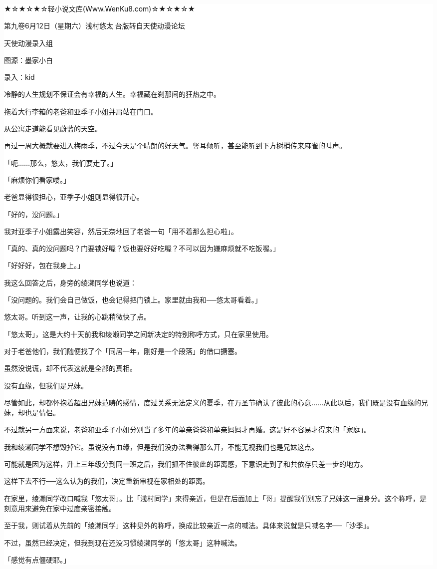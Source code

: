 ★☆★☆★☆轻小说文库(Www.WenKu8.com)☆★☆★☆★

第九卷6月12日（星期六）浅村悠太
台版转自天使动漫论坛

天使动漫录入组

图源：墨家小白

录入：kid

冷静的人生规划不保证会有幸福的人生。幸福藏在刹那间的狂热之中。

拖着大行李箱的老爸和亚季子小姐并肩站在门口。

从公寓走道能看见蔚蓝的天空。

再过一周大概就要进入梅雨季，不过今天是个晴朗的好天气。竖耳倾听，甚至能听到下方树梢传来麻雀的叫声。

「呃……那么，悠太，我们要走了。」

「麻烦你们看家喽。」

老爸显得很担心，亚季子小姐则显得很开心。

「好的，没问题。」

我对亚季子小姐露出笑容，然后无奈地回了老爸一句「用不着那么担心啦」。

「真的、真的没问题吗？门要锁好喔？饭也要好好吃喔？不可以因为嫌麻烦就不吃饭喔。」

「好好好，包在我身上。」

我这么回答之后，身旁的绫濑同学也说道：

「没问题的。我们会自己做饭，也会记得把门锁上。家里就由我和──悠太哥看着。」

悠太哥。听到这一声，让我的心跳稍微快了点。

「悠太哥」，这是大约十天前我和绫濑同学之间新决定的特别称呼方式，只在家里使用。

对于老爸他们，我们随便找了个「同居一年，刚好是一个段落」的借口搪塞。

虽然没说谎，却不代表这就是全部的真相。

没有血缘，但我们是兄妹。

尽管如此，却都怀抱着超出兄妹范畴的感情，度过关系无法定义的夏季，在万圣节确认了彼此的心意……从此以后，我们既是没有血缘的兄妹，却也是情侣。

不过就另一方面来说，老爸和亚季子小姐分别当了多年的单亲爸爸和单亲妈妈才再婚。这是好不容易才得来的「家庭」。

我和绫濑同学不想毁掉它。虽说没有血缘，但是我们没办法看得那么开，不能无视我们也是兄妹这点。

可能就是因为这样，升上三年级分到同一班之后，我们抓不住彼此的距离感，下意识走到了和共依存只差一步的地方。

这样下去不行──这么认为的我们，决定重新审视在家相处的距离。

在家里，绫濑同学改口喊我「悠太哥」。比「浅村同学」来得亲近，但是在后面加上「哥」提醒我们别忘了兄妹这一层身分。这个称呼，是刻意用来避免在家中过度亲密接触。

至于我，则试着从先前的「绫濑同学」这种见外的称呼，换成比较亲近一点的喊法。具体来说就是只喊名字──「沙季」。

不过，虽然已经决定，但我到现在还没习惯绫濑同学的「悠太哥」这种喊法。

「感觉有点僵硬耶。」
